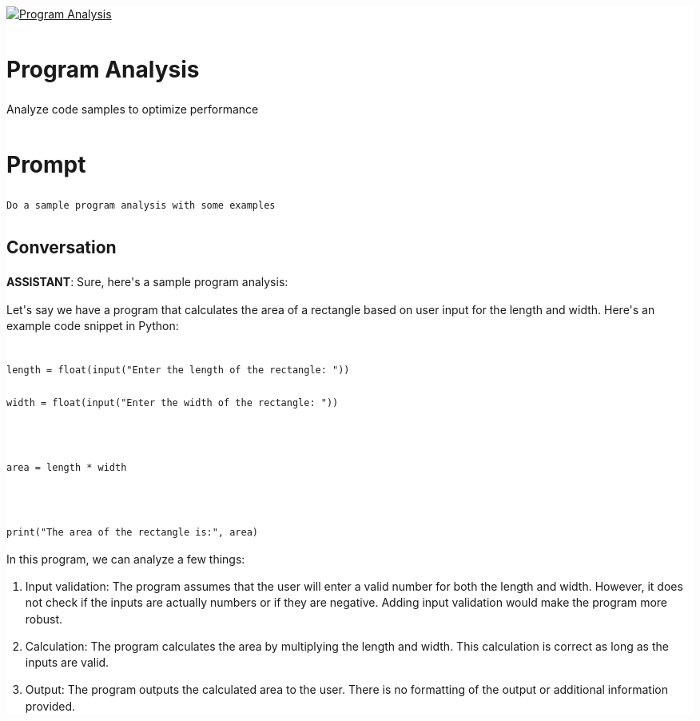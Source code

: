 
[![Program Analysis](https://flow-prompt-covers.s3.us-west-1.amazonaws.com/icon/minimalist/mini_9.png)]()
# Program Analysis 
Analyze code samples to optimize performance

# Prompt

```
Do a sample program analysis with some examples
```

## Conversation

**ASSISTANT**: Sure, here's a sample program analysis:



Let's say we have a program that calculates the area of a rectangle based on user input for the length and width. Here's an example code snippet in Python:



```

length = float(input("Enter the length of the rectangle: "))

width = float(input("Enter the width of the rectangle: "))



area = length * width



print("The area of the rectangle is:", area)

```



In this program, we can analyze a few things:



1. Input validation: The program assumes that the user will enter a valid number for both the length and width. However, it does not check if the inputs are actually numbers or if they are negative. Adding input validation would make the program more robust.



2. Calculation: The program calculates the area by multiplying the length and width. This calculation is correct as long as the inputs are valid.



3. Output: The program outputs the calculated area to the user. There is no formatting of the output or additional information provided.
